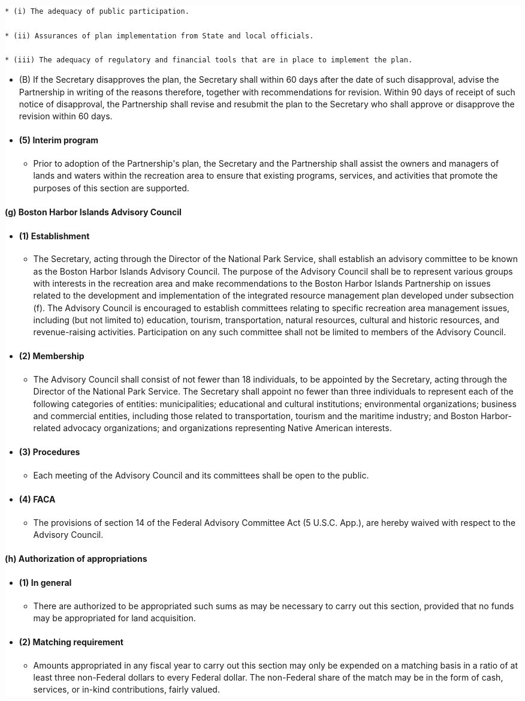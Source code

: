     * (i) The adequacy of public participation.

    * (ii) Assurances of plan implementation from State and local officials.

    * (iii) The adequacy of regulatory and financial tools that are in place to implement the plan.


  * (B) If the Secretary disapproves the plan, the Secretary shall within 60 days after the date of such disapproval, advise the Partnership in writing of the reasons therefore, together with recommendations for revision. Within 90 days of receipt of such notice of disapproval, the Partnership shall revise and resubmit the plan to the Secretary who shall approve or disapprove the revision within 60 days.

* #### (5) Interim program
  * Prior to adoption of the Partnership's plan, the Secretary and the Partnership shall assist the owners and managers of lands and waters within the recreation area to ensure that existing programs, services, and activities that promote the purposes of this section are supported.

#### (g) Boston Harbor Islands Advisory Council
* #### (1) Establishment
  * The Secretary, acting through the Director of the National Park Service, shall establish an advisory committee to be known as the Boston Harbor Islands Advisory Council. The purpose of the Advisory Council shall be to represent various groups with interests in the recreation area and make recommendations to the Boston Harbor Islands Partnership on issues related to the development and implementation of the integrated resource management plan developed under subsection (f). The Advisory Council is encouraged to establish committees relating to specific recreation area management issues, including (but not limited to) education, tourism, transportation, natural resources, cultural and historic resources, and revenue-raising activities. Participation on any such committee shall not be limited to members of the Advisory Council.

* #### (2) Membership
  * The Advisory Council shall consist of not fewer than 18 individuals, to be appointed by the Secretary, acting through the Director of the National Park Service. The Secretary shall appoint no fewer than three individuals to represent each of the following categories of entities: municipalities; educational and cultural institutions; environmental organizations; business and commercial entities, including those related to transportation, tourism and the maritime industry; and Boston Harbor-related advocacy organizations; and organizations representing Native American interests.

* #### (3) Procedures
  * Each meeting of the Advisory Council and its committees shall be open to the public.

* #### (4) FACA
  * The provisions of section 14 of the Federal Advisory Committee Act (5 U.S.C. App.), are hereby waived with respect to the Advisory Council.

#### (h) Authorization of appropriations
* #### (1) In general
  * There are authorized to be appropriated such sums as may be necessary to carry out this section, provided that no funds may be appropriated for land acquisition.

* #### (2) Matching requirement
  * Amounts appropriated in any fiscal year to carry out this section may only be expended on a matching basis in a ratio of at least three non-Federal dollars to every Federal dollar. The non-Federal share of the match may be in the form of cash, services, or in-kind contributions, fairly valued.